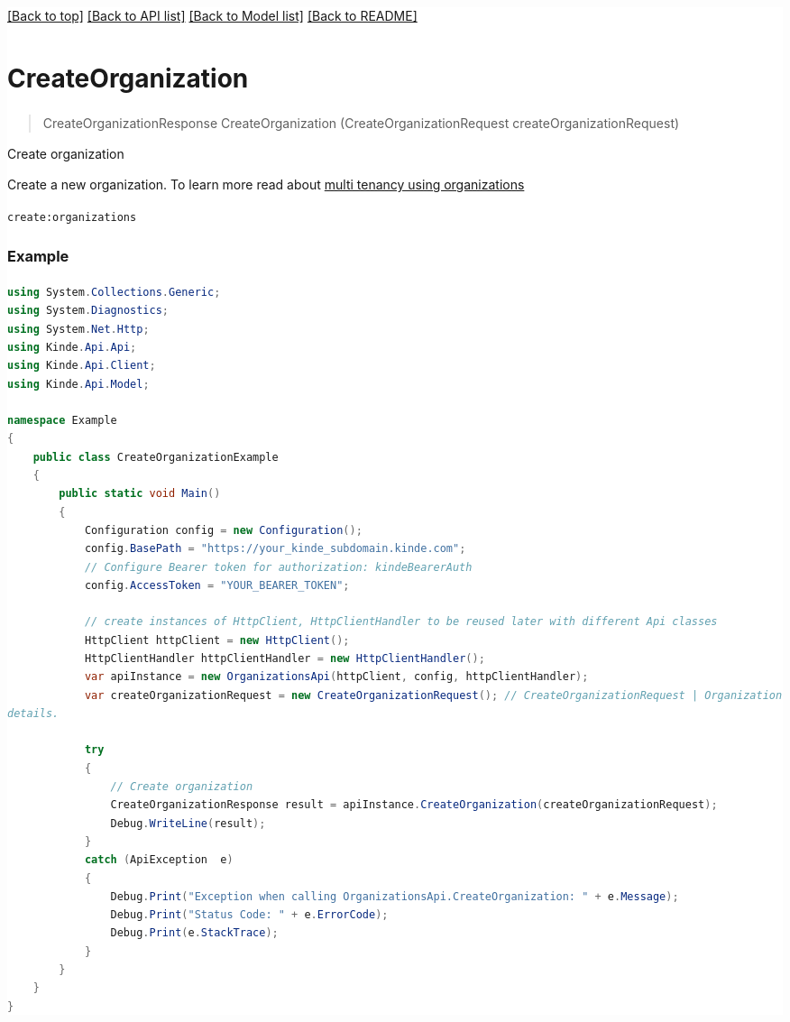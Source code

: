 [[Back to top]](#) [[Back to API list]](../README.md#documentation-for-api-endpoints) [[Back to Model list]](../README.md#documentation-for-models) [[Back to README]](../README.md)

<a id="createorganization"></a>
# **CreateOrganization**
> CreateOrganizationResponse CreateOrganization (CreateOrganizationRequest createOrganizationRequest)

Create organization

Create a new organization. To learn more read about [multi tenancy using organizations](https://docs.kinde.com/build/organizations/multi-tenancy-using-organizations/)  <div>   <code>create:organizations</code> </div> 

### Example
```csharp
using System.Collections.Generic;
using System.Diagnostics;
using System.Net.Http;
using Kinde.Api.Api;
using Kinde.Api.Client;
using Kinde.Api.Model;

namespace Example
{
    public class CreateOrganizationExample
    {
        public static void Main()
        {
            Configuration config = new Configuration();
            config.BasePath = "https://your_kinde_subdomain.kinde.com";
            // Configure Bearer token for authorization: kindeBearerAuth
            config.AccessToken = "YOUR_BEARER_TOKEN";

            // create instances of HttpClient, HttpClientHandler to be reused later with different Api classes
            HttpClient httpClient = new HttpClient();
            HttpClientHandler httpClientHandler = new HttpClientHandler();
            var apiInstance = new OrganizationsApi(httpClient, config, httpClientHandler);
            var createOrganizationRequest = new CreateOrganizationRequest(); // CreateOrganizationRequest | Organization details.

            try
            {
                // Create organization
                CreateOrganizationResponse result = apiInstance.CreateOrganization(createOrganizationRequest);
                Debug.WriteLine(result);
            }
            catch (ApiException  e)
            {
                Debug.Print("Exception when calling OrganizationsApi.CreateOrganization: " + e.Message);
                Debug.Print("Status Code: " + e.ErrorCode);
                Debug.Print(e.StackTrace);
            }
        }
    }
}
```
